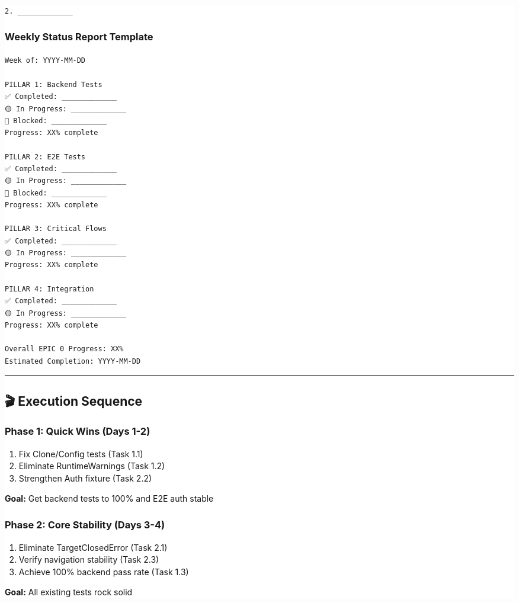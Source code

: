 ```
2. _____________
```

### Weekly Status Report Template
```
Week of: YYYY-MM-DD

PILLAR 1: Backend Tests
✅ Completed: _____________
🟡 In Progress: _____________
🔴 Blocked: _____________
Progress: XX% complete

PILLAR 2: E2E Tests
✅ Completed: _____________
🟡 In Progress: _____________
🔴 Blocked: _____________
Progress: XX% complete

PILLAR 3: Critical Flows
✅ Completed: _____________
🟡 In Progress: _____________
Progress: XX% complete

PILLAR 4: Integration
✅ Completed: _____________
🟡 In Progress: _____________
Progress: XX% complete

Overall EPIC 0 Progress: XX%
Estimated Completion: YYYY-MM-DD
```

---

## 🎬 Execution Sequence

### Phase 1: Quick Wins (Days 1-2)
1. Fix Clone/Config tests (Task 1.1)
2. Eliminate RuntimeWarnings (Task 1.2)
3. Strengthen Auth fixture (Task 2.2)

**Goal:** Get backend tests to 100% and E2E auth stable

### Phase 2: Core Stability (Days 3-4)
1. Eliminate TargetClosedError (Task 2.1)
2. Verify navigation stability (Task 2.3)
3. Achieve 100% backend pass rate (Task 1.3)

**Goal:** All existing tests rock solid
